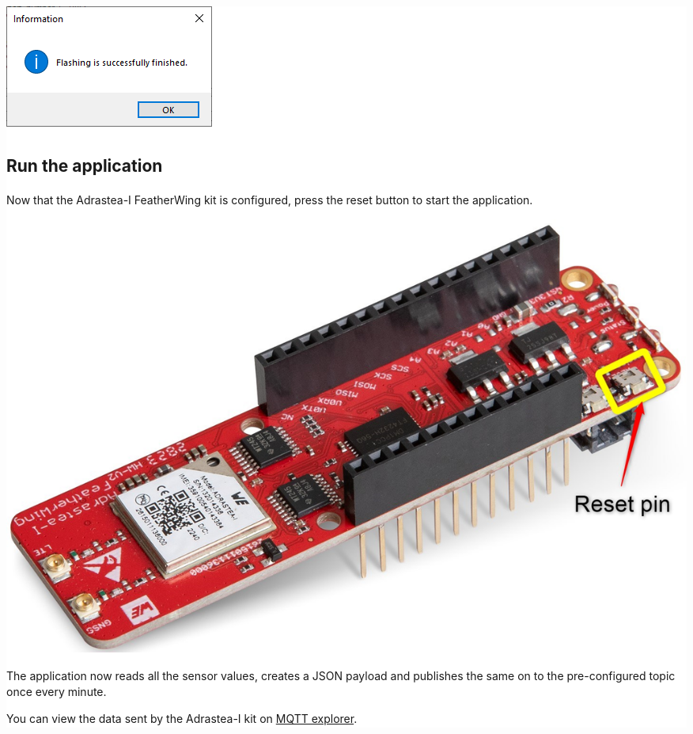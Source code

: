 
![flashing_complete](resources/config_complete.png)

## Run the application

Now that the Adrastea-I FeatherWing kit is configured, press the reset button to start the application.

![pin_reset](resources/resetPin.jpg)

The application now reads all the sensor values, creates a JSON payload and publishes the same on to the pre-configured topic once every minute.

You can view the data sent by the Adrastea-I kit on [MQTT explorer](#view-the-data-on-mqtt-explorer). 

